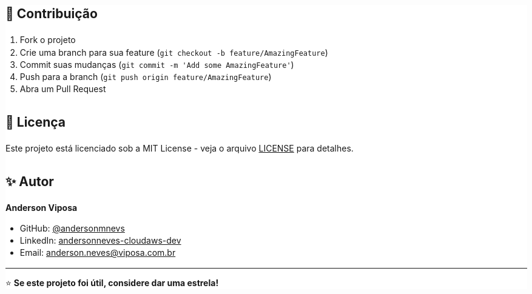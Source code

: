 ## 🤝 Contribuição

1. Fork o projeto
2. Crie uma branch para sua feature (`git checkout -b feature/AmazingFeature`)
3. Commit suas mudanças (`git commit -m 'Add some AmazingFeature'`)
4. Push para a branch (`git push origin feature/AmazingFeature`)
5. Abra um Pull Request

## 📄 Licença

Este projeto está licenciado sob a MIT License - veja o arquivo [LICENSE](LICENSE) para detalhes.

## ✨ Autor

**Anderson Viposa**
- GitHub: [@andersonmnevs](https://github.com/andersonmnevs)
- LinkedIn: [andersonneves-cloudaws-dev](https://www.linkedin.com/in/andersonneves-cloudaws-dev)
- Email: anderson.neves@viposa.com.br

---

⭐ **Se este projeto foi útil, considere dar uma estrela!**
